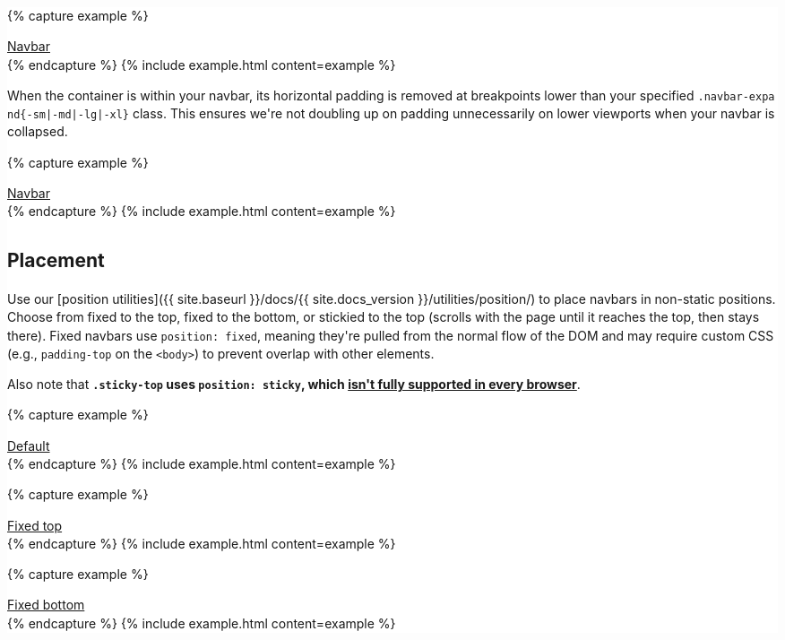 {% capture example %}
<div class="container">
  <nav class="navbar navbar-expand-lg navbar-light bg-light">
    <a class="navbar-brand" href="#">Navbar</a>
  </nav>
</div>
{% endcapture %}
{% include example.html content=example %}

When the container is within your navbar, its horizontal padding is removed at breakpoints lower than your specified `.navbar-expand{-sm|-md|-lg|-xl}` class. This ensures we're not doubling up on padding unnecessarily on lower viewports when your navbar is collapsed.

{% capture example %}
<nav class="navbar navbar-expand-lg navbar-light bg-light">
  <div class="container">
    <a class="navbar-brand" href="#">Navbar</a>
  </div>
</nav>
{% endcapture %}
{% include example.html content=example %}

## Placement

Use our [position utilities]({{ site.baseurl }}/docs/{{ site.docs_version }}/utilities/position/) to place navbars in non-static positions. Choose from fixed to the top, fixed to the bottom, or stickied to the top (scrolls with the page until it reaches the top, then stays there). Fixed navbars use `position: fixed`, meaning they're pulled from the normal flow of the DOM and may require custom CSS (e.g., `padding-top` on the `<body>`) to prevent overlap with other elements.

Also note that **`.sticky-top` uses `position: sticky`, which [isn't fully supported in every browser](https://caniuse.com/#feat=css-sticky)**.

{% capture example %}
<nav class="navbar navbar-light bg-light">
  <a class="navbar-brand" href="#">Default</a>
</nav>
{% endcapture %}
{% include example.html content=example %}

{% capture example %}
<nav class="navbar fixed-top navbar-light bg-light">
  <a class="navbar-brand" href="#">Fixed top</a>
</nav>
{% endcapture %}
{% include example.html content=example %}

{% capture example %}
<nav class="navbar fixed-bottom navbar-light bg-light">
  <a class="navbar-brand" href="#">Fixed bottom</a>
</nav>
{% endcapture %}
{% include example.html content=example %}
